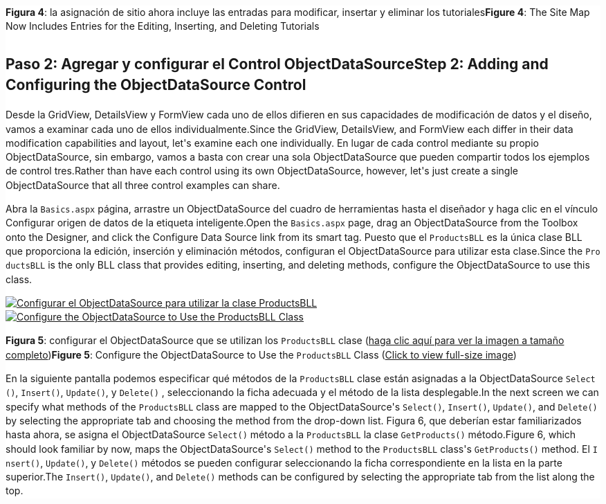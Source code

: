 <span data-ttu-id="f488b-138">**Figura 4**: la asignación de sitio ahora incluye las entradas para modificar, insertar y eliminar los tutoriales</span><span class="sxs-lookup"><span data-stu-id="f488b-138">**Figure 4**: The Site Map Now Includes Entries for the Editing, Inserting, and Deleting Tutorials</span></span>


## <a name="step-2-adding-and-configuring-the-objectdatasource-control"></a><span data-ttu-id="f488b-139">Paso 2: Agregar y configurar el Control ObjectDataSource</span><span class="sxs-lookup"><span data-stu-id="f488b-139">Step 2: Adding and Configuring the ObjectDataSource Control</span></span>

<span data-ttu-id="f488b-140">Desde la GridView, DetailsView y FormView cada uno de ellos difieren en sus capacidades de modificación de datos y el diseño, vamos a examinar cada uno de ellos individualmente.</span><span class="sxs-lookup"><span data-stu-id="f488b-140">Since the GridView, DetailsView, and FormView each differ in their data modification capabilities and layout, let's examine each one individually.</span></span> <span data-ttu-id="f488b-141">En lugar de cada control mediante su propio ObjectDataSource, sin embargo, vamos a basta con crear una sola ObjectDataSource que pueden compartir todos los ejemplos de control tres.</span><span class="sxs-lookup"><span data-stu-id="f488b-141">Rather than have each control using its own ObjectDataSource, however, let's just create a single ObjectDataSource that all three control examples can share.</span></span>

<span data-ttu-id="f488b-142">Abra la `Basics.aspx` página, arrastre un ObjectDataSource del cuadro de herramientas hasta el diseñador y haga clic en el vínculo Configurar origen de datos de la etiqueta inteligente.</span><span class="sxs-lookup"><span data-stu-id="f488b-142">Open the `Basics.aspx` page, drag an ObjectDataSource from the Toolbox onto the Designer, and click the Configure Data Source link from its smart tag.</span></span> <span data-ttu-id="f488b-143">Puesto que el `ProductsBLL` es la única clase BLL que proporciona la edición, inserción y eliminación métodos, configuran el ObjectDataSource para utilizar esta clase.</span><span class="sxs-lookup"><span data-stu-id="f488b-143">Since the `ProductsBLL` is the only BLL class that provides editing, inserting, and deleting methods, configure the ObjectDataSource to use this class.</span></span>


<span data-ttu-id="f488b-144">[![Configurar el ObjectDataSource para utilizar la clase ProductsBLL](an-overview-of-inserting-updating-and-deleting-data-vb/_static/image10.png)](an-overview-of-inserting-updating-and-deleting-data-vb/_static/image9.png)</span><span class="sxs-lookup"><span data-stu-id="f488b-144">[![Configure the ObjectDataSource to Use the ProductsBLL Class](an-overview-of-inserting-updating-and-deleting-data-vb/_static/image10.png)](an-overview-of-inserting-updating-and-deleting-data-vb/_static/image9.png)</span></span>

<span data-ttu-id="f488b-145">**Figura 5**: configurar el ObjectDataSource que se utilizan los `ProductsBLL` clase ([haga clic aquí para ver la imagen a tamaño completo](an-overview-of-inserting-updating-and-deleting-data-vb/_static/image11.png))</span><span class="sxs-lookup"><span data-stu-id="f488b-145">**Figure 5**: Configure the ObjectDataSource to Use the `ProductsBLL` Class ([Click to view full-size image](an-overview-of-inserting-updating-and-deleting-data-vb/_static/image11.png))</span></span>


<span data-ttu-id="f488b-146">En la siguiente pantalla podemos especificar qué métodos de la `ProductsBLL` clase están asignadas a la ObjectDataSource `Select()`, `Insert()`, `Update()`, y `Delete()` , seleccionando la ficha adecuada y el método de la lista desplegable.</span><span class="sxs-lookup"><span data-stu-id="f488b-146">In the next screen we can specify what methods of the `ProductsBLL` class are mapped to the ObjectDataSource's `Select()`, `Insert()`, `Update()`, and `Delete()` by selecting the appropriate tab and choosing the method from the drop-down list.</span></span> <span data-ttu-id="f488b-147">Figura 6, que deberían estar familiarizados hasta ahora, se asigna el ObjectDataSource `Select()` método a la `ProductsBLL` la clase `GetProducts()` método.</span><span class="sxs-lookup"><span data-stu-id="f488b-147">Figure 6, which should look familiar by now, maps the ObjectDataSource's `Select()` method to the `ProductsBLL` class's `GetProducts()` method.</span></span> <span data-ttu-id="f488b-148">El `Insert()`, `Update()`, y `Delete()` métodos se pueden configurar seleccionando la ficha correspondiente en la lista en la parte superior.</span><span class="sxs-lookup"><span data-stu-id="f488b-148">The `Insert()`, `Update()`, and `Delete()` methods can be configured by selecting the appropriate tab from the list along the top.</span></span>
